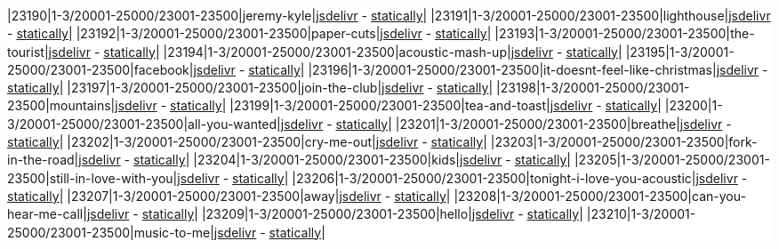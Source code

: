 |23190|1-3/20001-25000/23001-23500|jeremy-kyle|[jsdelivr](https://cdn.jsdelivr.net/gh/dbchord/png-c-600x600_1-3/20001-25000/23001-23500/jeremy-kyle.png) - [statically](https://cdn.statically.io/gh/dbchord/png-c-600x600_1-3/img/20001-25000/23001-23500/jeremy-kyle.png)|
|23191|1-3/20001-25000/23001-23500|lighthouse|[jsdelivr](https://cdn.jsdelivr.net/gh/dbchord/png-c-600x600_1-3/20001-25000/23001-23500/lighthouse.png) - [statically](https://cdn.statically.io/gh/dbchord/png-c-600x600_1-3/img/20001-25000/23001-23500/lighthouse.png)|
|23192|1-3/20001-25000/23001-23500|paper-cuts|[jsdelivr](https://cdn.jsdelivr.net/gh/dbchord/png-c-600x600_1-3/20001-25000/23001-23500/paper-cuts.png) - [statically](https://cdn.statically.io/gh/dbchord/png-c-600x600_1-3/img/20001-25000/23001-23500/paper-cuts.png)|
|23193|1-3/20001-25000/23001-23500|the-tourist|[jsdelivr](https://cdn.jsdelivr.net/gh/dbchord/png-c-600x600_1-3/20001-25000/23001-23500/the-tourist.png) - [statically](https://cdn.statically.io/gh/dbchord/png-c-600x600_1-3/img/20001-25000/23001-23500/the-tourist.png)|
|23194|1-3/20001-25000/23001-23500|acoustic-mash-up|[jsdelivr](https://cdn.jsdelivr.net/gh/dbchord/png-c-600x600_1-3/20001-25000/23001-23500/acoustic-mash-up.png) - [statically](https://cdn.statically.io/gh/dbchord/png-c-600x600_1-3/img/20001-25000/23001-23500/acoustic-mash-up.png)|
|23195|1-3/20001-25000/23001-23500|facebook|[jsdelivr](https://cdn.jsdelivr.net/gh/dbchord/png-c-600x600_1-3/20001-25000/23001-23500/facebook.png) - [statically](https://cdn.statically.io/gh/dbchord/png-c-600x600_1-3/img/20001-25000/23001-23500/facebook.png)|
|23196|1-3/20001-25000/23001-23500|it-doesnt-feel-like-christmas|[jsdelivr](https://cdn.jsdelivr.net/gh/dbchord/png-c-600x600_1-3/20001-25000/23001-23500/it-doesnt-feel-like-christmas.png) - [statically](https://cdn.statically.io/gh/dbchord/png-c-600x600_1-3/img/20001-25000/23001-23500/it-doesnt-feel-like-christmas.png)|
|23197|1-3/20001-25000/23001-23500|join-the-club|[jsdelivr](https://cdn.jsdelivr.net/gh/dbchord/png-c-600x600_1-3/20001-25000/23001-23500/join-the-club.png) - [statically](https://cdn.statically.io/gh/dbchord/png-c-600x600_1-3/img/20001-25000/23001-23500/join-the-club.png)|
|23198|1-3/20001-25000/23001-23500|mountains|[jsdelivr](https://cdn.jsdelivr.net/gh/dbchord/png-c-600x600_1-3/20001-25000/23001-23500/mountains.png) - [statically](https://cdn.statically.io/gh/dbchord/png-c-600x600_1-3/img/20001-25000/23001-23500/mountains.png)|
|23199|1-3/20001-25000/23001-23500|tea-and-toast|[jsdelivr](https://cdn.jsdelivr.net/gh/dbchord/png-c-600x600_1-3/20001-25000/23001-23500/tea-and-toast.png) - [statically](https://cdn.statically.io/gh/dbchord/png-c-600x600_1-3/img/20001-25000/23001-23500/tea-and-toast.png)|
|23200|1-3/20001-25000/23001-23500|all-you-wanted|[jsdelivr](https://cdn.jsdelivr.net/gh/dbchord/png-c-600x600_1-3/20001-25000/23001-23500/all-you-wanted.png) - [statically](https://cdn.statically.io/gh/dbchord/png-c-600x600_1-3/img/20001-25000/23001-23500/all-you-wanted.png)|
|23201|1-3/20001-25000/23001-23500|breathe|[jsdelivr](https://cdn.jsdelivr.net/gh/dbchord/png-c-600x600_1-3/20001-25000/23001-23500/breathe.png) - [statically](https://cdn.statically.io/gh/dbchord/png-c-600x600_1-3/img/20001-25000/23001-23500/breathe.png)|
|23202|1-3/20001-25000/23001-23500|cry-me-out|[jsdelivr](https://cdn.jsdelivr.net/gh/dbchord/png-c-600x600_1-3/20001-25000/23001-23500/cry-me-out.png) - [statically](https://cdn.statically.io/gh/dbchord/png-c-600x600_1-3/img/20001-25000/23001-23500/cry-me-out.png)|
|23203|1-3/20001-25000/23001-23500|fork-in-the-road|[jsdelivr](https://cdn.jsdelivr.net/gh/dbchord/png-c-600x600_1-3/20001-25000/23001-23500/fork-in-the-road.png) - [statically](https://cdn.statically.io/gh/dbchord/png-c-600x600_1-3/img/20001-25000/23001-23500/fork-in-the-road.png)|
|23204|1-3/20001-25000/23001-23500|kids|[jsdelivr](https://cdn.jsdelivr.net/gh/dbchord/png-c-600x600_1-3/20001-25000/23001-23500/kids.png) - [statically](https://cdn.statically.io/gh/dbchord/png-c-600x600_1-3/img/20001-25000/23001-23500/kids.png)|
|23205|1-3/20001-25000/23001-23500|still-in-love-with-you|[jsdelivr](https://cdn.jsdelivr.net/gh/dbchord/png-c-600x600_1-3/20001-25000/23001-23500/still-in-love-with-you.png) - [statically](https://cdn.statically.io/gh/dbchord/png-c-600x600_1-3/img/20001-25000/23001-23500/still-in-love-with-you.png)|
|23206|1-3/20001-25000/23001-23500|tonight-i-love-you-acoustic|[jsdelivr](https://cdn.jsdelivr.net/gh/dbchord/png-c-600x600_1-3/20001-25000/23001-23500/tonight-i-love-you-acoustic.png) - [statically](https://cdn.statically.io/gh/dbchord/png-c-600x600_1-3/img/20001-25000/23001-23500/tonight-i-love-you-acoustic.png)|
|23207|1-3/20001-25000/23001-23500|away|[jsdelivr](https://cdn.jsdelivr.net/gh/dbchord/png-c-600x600_1-3/20001-25000/23001-23500/away.png) - [statically](https://cdn.statically.io/gh/dbchord/png-c-600x600_1-3/img/20001-25000/23001-23500/away.png)|
|23208|1-3/20001-25000/23001-23500|can-you-hear-me-call|[jsdelivr](https://cdn.jsdelivr.net/gh/dbchord/png-c-600x600_1-3/20001-25000/23001-23500/can-you-hear-me-call.png) - [statically](https://cdn.statically.io/gh/dbchord/png-c-600x600_1-3/img/20001-25000/23001-23500/can-you-hear-me-call.png)|
|23209|1-3/20001-25000/23001-23500|hello|[jsdelivr](https://cdn.jsdelivr.net/gh/dbchord/png-c-600x600_1-3/20001-25000/23001-23500/hello.png) - [statically](https://cdn.statically.io/gh/dbchord/png-c-600x600_1-3/img/20001-25000/23001-23500/hello.png)|
|23210|1-3/20001-25000/23001-23500|music-to-me|[jsdelivr](https://cdn.jsdelivr.net/gh/dbchord/png-c-600x600_1-3/20001-25000/23001-23500/music-to-me.png) - [statically](https://cdn.statically.io/gh/dbchord/png-c-600x600_1-3/img/20001-25000/23001-23500/music-to-me.png)|